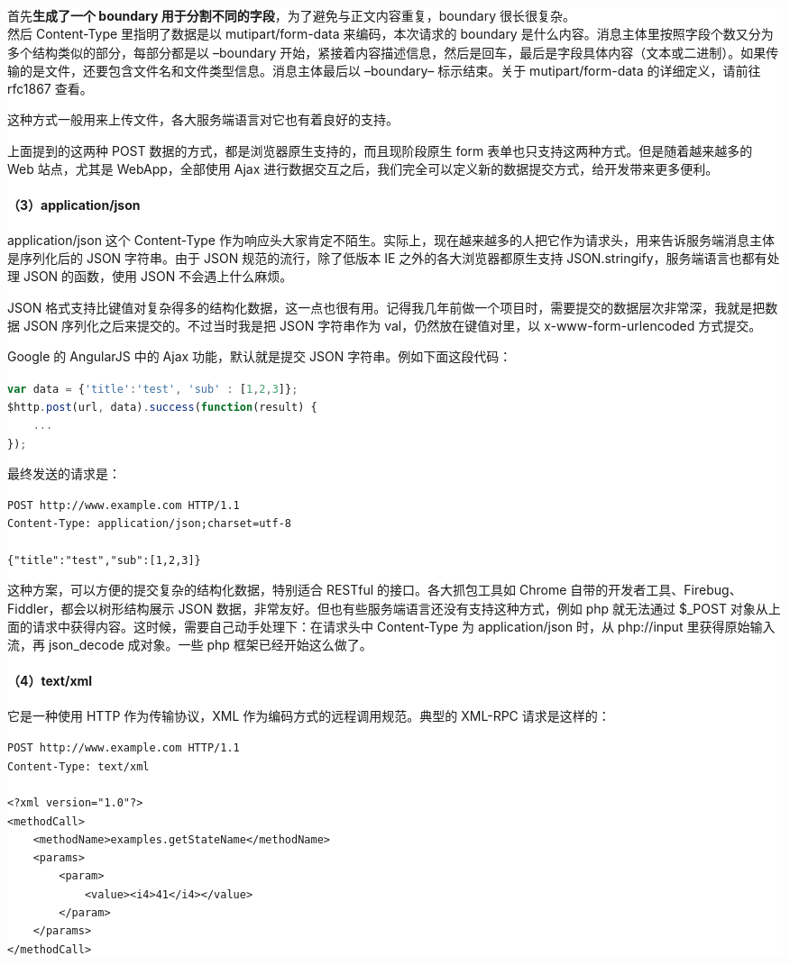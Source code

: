 首先**生成了一个 boundary 用于分割不同的字段**，为了避免与正文内容重复，boundary 很长很复杂。  
然后 Content-Type 里指明了数据是以 mutipart/form-data 来编码，本次请求的 boundary 是什么内容。消息主体里按照字段个数又分为多个结构类似的部分，每部分都是以 –boundary 开始，紧接着内容描述信息，然后是回车，最后是字段具体内容（文本或二进制）。如果传输的是文件，还要包含文件名和文件类型信息。消息主体最后以 –boundary– 标示结束。关于 mutipart/form-data 的详细定义，请前往 rfc1867 查看。

这种方式一般用来上传文件，各大服务端语言对它也有着良好的支持。

上面提到的这两种 POST 数据的方式，都是浏览器原生支持的，而且现阶段原生 form 表单也只支持这两种方式。但是随着越来越多的 Web 站点，尤其是 WebApp，全部使用 Ajax 进行数据交互之后，我们完全可以定义新的数据提交方式，给开发带来更多便利。

#### （3）application/json

application/json 这个 Content-Type 作为响应头大家肯定不陌生。实际上，现在越来越多的人把它作为请求头，用来告诉服务端消息主体是序列化后的 JSON 字符串。由于 JSON 规范的流行，除了低版本 IE 之外的各大浏览器都原生支持 JSON.stringify，服务端语言也都有处理 JSON 的函数，使用 JSON 不会遇上什么麻烦。

JSON 格式支持比键值对复杂得多的结构化数据，这一点也很有用。记得我几年前做一个项目时，需要提交的数据层次非常深，我就是把数据 JSON 序列化之后来提交的。不过当时我是把 JSON 字符串作为 val，仍然放在键值对里，以 x-www-form-urlencoded 方式提交。

Google 的 AngularJS 中的 Ajax 功能，默认就是提交 JSON 字符串。例如下面这段代码：

```javascript
var data = {'title':'test', 'sub' : [1,2,3]};
$http.post(url, data).success(function(result) {
    ...
});
```

最终发送的请求是：

```http
POST http://www.example.com HTTP/1.1
Content-Type: application/json;charset=utf-8

{"title":"test","sub":[1,2,3]}
```

这种方案，可以方便的提交复杂的结构化数据，特别适合 RESTful 的接口。各大抓包工具如 Chrome 自带的开发者工具、Firebug、Fiddler，都会以树形结构展示 JSON 数据，非常友好。但也有些服务端语言还没有支持这种方式，例如 php 就无法通过 $\_POST 对象从上面的请求中获得内容。这时候，需要自己动手处理下：在请求头中 Content-Type 为 application/json 时，从 php://input 里获得原始输入流，再 json\_decode 成对象。一些 php 框架已经开始这么做了。

#### （4）text/xml

它是一种使用 HTTP 作为传输协议，XML 作为编码方式的远程调用规范。典型的 XML-RPC 请求是这样的：

```http
POST http://www.example.com HTTP/1.1
Content-Type: text/xml

<?xml version="1.0"?>
<methodCall>
    <methodName>examples.getStateName</methodName>
    <params>
        <param>
            <value><i4>41</i4></value>
        </param>
    </params>
</methodCall>
```
